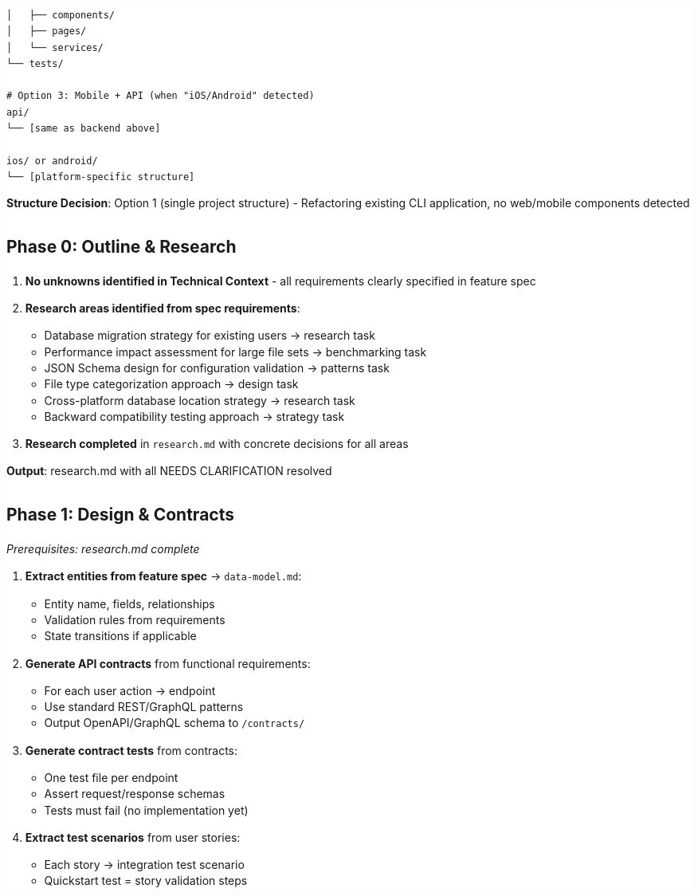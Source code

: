 ```
│   ├── components/
│   ├── pages/
│   └── services/
└── tests/

# Option 3: Mobile + API (when "iOS/Android" detected)
api/
└── [same as backend above]

ios/ or android/
└── [platform-specific structure]
```

**Structure Decision**: Option 1 (single project structure) - Refactoring existing CLI application, no web/mobile components detected

## Phase 0: Outline & Research
1. **No unknowns identified in Technical Context** - all requirements clearly specified in feature spec
2. **Research areas identified from spec requirements**:
   - Database migration strategy for existing users → research task
   - Performance impact assessment for large file sets → benchmarking task
   - JSON Schema design for configuration validation → patterns task
   - File type categorization approach → design task
   - Cross-platform database location strategy → research task
   - Backward compatibility testing approach → strategy task

3. **Research completed** in `research.md` with concrete decisions for all areas

**Output**: research.md with all NEEDS CLARIFICATION resolved

## Phase 1: Design & Contracts
*Prerequisites: research.md complete*

1. **Extract entities from feature spec** → `data-model.md`:
   - Entity name, fields, relationships
   - Validation rules from requirements
   - State transitions if applicable

2. **Generate API contracts** from functional requirements:
   - For each user action → endpoint
   - Use standard REST/GraphQL patterns
   - Output OpenAPI/GraphQL schema to `/contracts/`

3. **Generate contract tests** from contracts:
   - One test file per endpoint
   - Assert request/response schemas
   - Tests must fail (no implementation yet)

4. **Extract test scenarios** from user stories:
   - Each story → integration test scenario
   - Quickstart test = story validation steps
